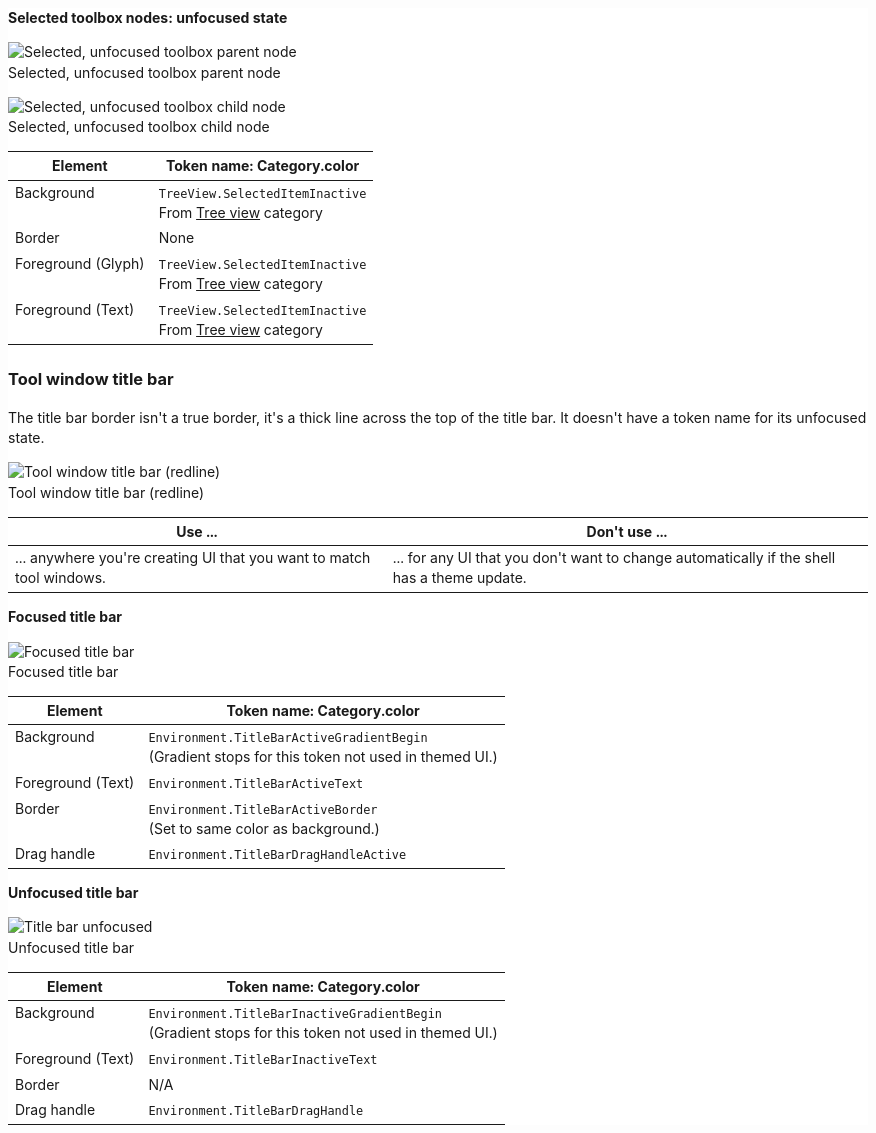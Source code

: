 **Selected toolbox nodes: unfocused state**

![Selected, unfocused toolbox parent node](../../extensibility/ux-guidelines/media/0303-195_toolboxparentnodeunfocused.png "0303-195_ToolboxParentNodeUnfocused")<br />Selected, unfocused toolbox parent node

![Selected, unfocused toolbox child node](../../extensibility/ux-guidelines/media/0303-196_toolboxchildnodeunfocused.png "0303-196_ToolboxChildNodeUnfocused")<br />Selected, unfocused toolbox child node

| Element | Token name: Category.color |
| --- | --- |
| Background | `TreeView.SelectedItemInactive`<br />From [Tree view](../../extensibility/ux-guidelines/shared-colors-for-visual-studio.md#BKMK_TreeView) category |
| Border | None |
| Foreground (Glyph) | `TreeView.SelectedItemInactive`<br />From [Tree view](../../extensibility/ux-guidelines/shared-colors-for-visual-studio.md#BKMK_TreeView) category |
| Foreground (Text) | `TreeView.SelectedItemInactive`<br />From [Tree view](../../extensibility/ux-guidelines/shared-colors-for-visual-studio.md#BKMK_TreeView) category |

### Tool window title bar
The title bar border isn't a true border, it's a thick line across the top of the title bar. It doesn't have a token name for its unfocused state.

![Tool window title bar (redline)](../../extensibility/ux-guidelines/media/0303-092_toolwindowtitlebarredline.png "0303-092_ToolWindowTitleBarRedline")<br />Tool window title bar (redline)

| Use ... | Don't use ... |
| --- | --- |
| ... anywhere you're creating UI that you want to match tool windows. | ... for any UI that you don't want to change automatically if the shell has a theme update. |

**Focused title bar**

![Focused title bar](../../extensibility/ux-guidelines/media/0303-093_titlebarfocused.png "0303-093_TitleBarFocused")<br />Focused title bar

| Element | Token name: Category.color |
| --- | --- |
| Background | `Environment.TitleBarActiveGradientBegin`<br />(Gradient stops for this token not used in themed UI.) |
| Foreground (Text) | `Environment.TitleBarActiveText` |
| Border | `Environment.TitleBarActiveBorder`<br />(Set to same color as background.) |
| Drag handle | `Environment.TitleBarDragHandleActive` |

**Unfocused title bar**

![Title bar unfocused](../../extensibility/ux-guidelines/media/0303-094_titlebarunfocused.png "0303-094_TitleBarUnfocused")<br />Unfocused title bar

| Element | Token name: Category.color |
| --- | --- |
| Background | `Environment.TitleBarInactiveGradientBegin`<br />(Gradient stops for this token not used in themed UI.) |
| Foreground (Text) | `Environment.TitleBarInactiveText` |
| Border | N/A |
| Drag handle | `Environment.TitleBarDragHandle` |
